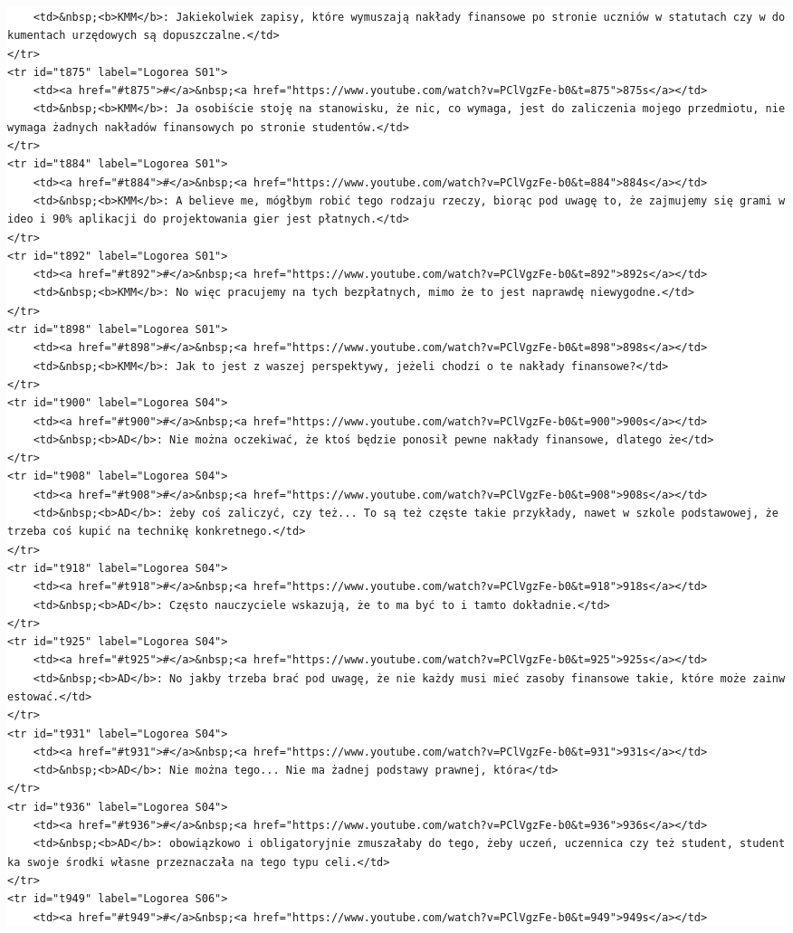         <td>&nbsp;<b>KMM</b>: Jakiekolwiek zapisy, które wymuszają nakłady finansowe po stronie uczniów w statutach czy w dokumentach urzędowych są dopuszczalne.</td>
    </tr>
    <tr id="t875" label="Logorea S01">
        <td><a href="#t875">#</a>&nbsp;<a href="https://www.youtube.com/watch?v=PClVgzFe-b0&t=875">875s</a></td>
        <td>&nbsp;<b>KMM</b>: Ja osobiście stoję na stanowisku, że nic, co wymaga, jest do zaliczenia mojego przedmiotu, nie wymaga żadnych nakładów finansowych po stronie studentów.</td>
    </tr>
    <tr id="t884" label="Logorea S01">
        <td><a href="#t884">#</a>&nbsp;<a href="https://www.youtube.com/watch?v=PClVgzFe-b0&t=884">884s</a></td>
        <td>&nbsp;<b>KMM</b>: A believe me, mógłbym robić tego rodzaju rzeczy, biorąc pod uwagę to, że zajmujemy się grami wideo i 90% aplikacji do projektowania gier jest płatnych.</td>
    </tr>
    <tr id="t892" label="Logorea S01">
        <td><a href="#t892">#</a>&nbsp;<a href="https://www.youtube.com/watch?v=PClVgzFe-b0&t=892">892s</a></td>
        <td>&nbsp;<b>KMM</b>: No więc pracujemy na tych bezpłatnych, mimo że to jest naprawdę niewygodne.</td>
    </tr>
    <tr id="t898" label="Logorea S01">
        <td><a href="#t898">#</a>&nbsp;<a href="https://www.youtube.com/watch?v=PClVgzFe-b0&t=898">898s</a></td>
        <td>&nbsp;<b>KMM</b>: Jak to jest z waszej perspektywy, jeżeli chodzi o te nakłady finansowe?</td>
    </tr>
    <tr id="t900" label="Logorea S04">
        <td><a href="#t900">#</a>&nbsp;<a href="https://www.youtube.com/watch?v=PClVgzFe-b0&t=900">900s</a></td>
        <td>&nbsp;<b>AD</b>: Nie można oczekiwać, że ktoś będzie ponosił pewne nakłady finansowe, dlatego że</td>
    </tr>
    <tr id="t908" label="Logorea S04">
        <td><a href="#t908">#</a>&nbsp;<a href="https://www.youtube.com/watch?v=PClVgzFe-b0&t=908">908s</a></td>
        <td>&nbsp;<b>AD</b>: żeby coś zaliczyć, czy też... To są też częste takie przykłady, nawet w szkole podstawowej, że trzeba coś kupić na technikę konkretnego.</td>
    </tr>
    <tr id="t918" label="Logorea S04">
        <td><a href="#t918">#</a>&nbsp;<a href="https://www.youtube.com/watch?v=PClVgzFe-b0&t=918">918s</a></td>
        <td>&nbsp;<b>AD</b>: Często nauczyciele wskazują, że to ma być to i tamto dokładnie.</td>
    </tr>
    <tr id="t925" label="Logorea S04">
        <td><a href="#t925">#</a>&nbsp;<a href="https://www.youtube.com/watch?v=PClVgzFe-b0&t=925">925s</a></td>
        <td>&nbsp;<b>AD</b>: No jakby trzeba brać pod uwagę, że nie każdy musi mieć zasoby finansowe takie, które może zainwestować.</td>
    </tr>
    <tr id="t931" label="Logorea S04">
        <td><a href="#t931">#</a>&nbsp;<a href="https://www.youtube.com/watch?v=PClVgzFe-b0&t=931">931s</a></td>
        <td>&nbsp;<b>AD</b>: Nie można tego... Nie ma żadnej podstawy prawnej, która</td>
    </tr>
    <tr id="t936" label="Logorea S04">
        <td><a href="#t936">#</a>&nbsp;<a href="https://www.youtube.com/watch?v=PClVgzFe-b0&t=936">936s</a></td>
        <td>&nbsp;<b>AD</b>: obowiązkowo i obligatoryjnie zmuszałaby do tego, żeby uczeń, uczennica czy też student, studentka swoje środki własne przeznaczała na tego typu celi.</td>
    </tr>
    <tr id="t949" label="Logorea S06">
        <td><a href="#t949">#</a>&nbsp;<a href="https://www.youtube.com/watch?v=PClVgzFe-b0&t=949">949s</a></td>